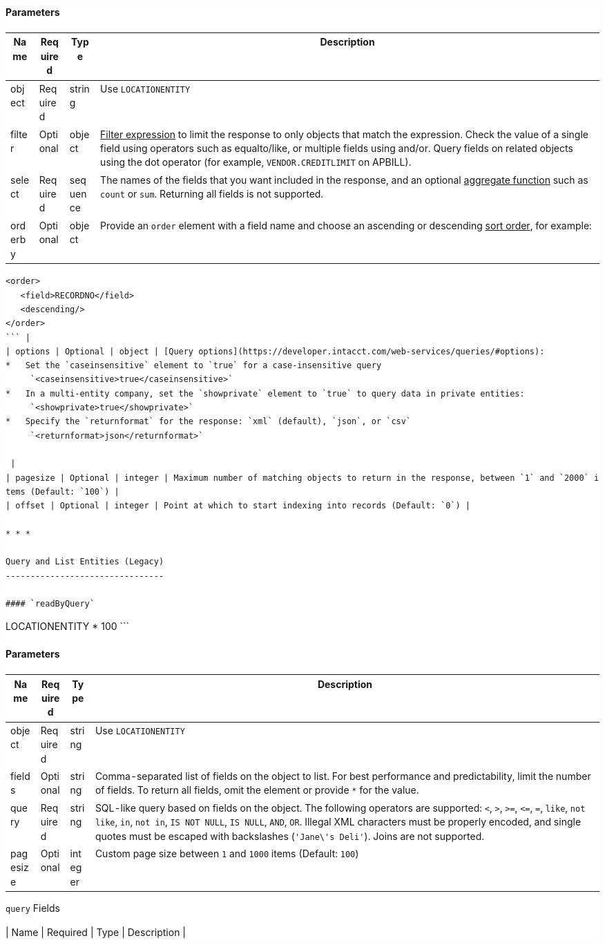 #### Parameters

| Name | Required | Type | Description |
| --- | --- | --- | --- |
| object | Required | string | Use `LOCATIONENTITY` |
| filter | Optional | object | [Filter expression](https://developer.intacct.com/web-services/queries/#filter) to limit the response to only objects that match the expression. Check the value of a single field using operators such as equalto/like, or multiple fields using and/or. Query fields on related objects using the dot operator (for example, `VENDOR.CREDITLIMIT` on APBILL). |
| select | Required | sequence | The names of the fields that you want included in the response, and an optional [aggregate function](https://developer.intacct.com/web-services/queries/#aggregate-functions) such as `count` or `sum`. Returning all fields is not supported. |
| orderby | Optional | object | Provide an `order` element with a field name and choose an ascending or descending [sort order](https://developer.intacct.com/web-services/queries/#order-by), for example:  
```
<order>  
   <field>RECORDNO</field>   
   <descending/>   
</order>
``` |
| options | Optional | object | [Query options](https://developer.intacct.com/web-services/queries/#options):
*   Set the `caseinsensitive` element to `true` for a case-insensitive query  
     `<caseinsensitive>true</caseinsensitive>`
*   In a multi-entity company, set the `showprivate` element to `true` to query data in private entities:  
     `<showprivate>true</showprivate>`
*   Specify the `returnformat` for the response: `xml` (default), `json`, or `csv`  
     `<returnformat>json</returnformat>`

 |
| pagesize | Optional | integer | Maximum number of matching objects to return in the response, between `1` and `2000` items (Default: `100`) |
| offset | Optional | integer | Point at which to start indexing into records (Default: `0`) |

* * *

Query and List Entities (Legacy)
--------------------------------

#### `readByQuery`

```
<readByQuery>
    <object>LOCATIONENTITY</object>
    <fields>*</fields>
    <query></query>
    <pagesize>100</pagesize>
</readByQuery>
```

#### Parameters

| Name | Required | Type | Description |
| --- | --- | --- | --- |
| object | Required | string | Use `LOCATIONENTITY` |
| fields | Optional | string | Comma-separated list of fields on the object to list. For best performance and predictability, limit the number of fields. To return all fields, omit the element or provide `*` for the value. |
| query | Required | string | SQL-like query based on fields on the object. The following operators are supported: `<`, `>`, `>=`, `<=`, `=`, `like`, `not like`, `in`, `not in`, `IS NOT NULL`, `IS NULL`, `AND`, `OR`. Illegal XML characters must be properly encoded, and single quotes must be escaped with backslashes (`'Jane\'s Deli'`). Joins are not supported. |
| pagesize | Optional | integer | Custom page size between `1` and `1000` items (Default: `100`) |

`query` Fields

| Name | Required | Type | Description |
```